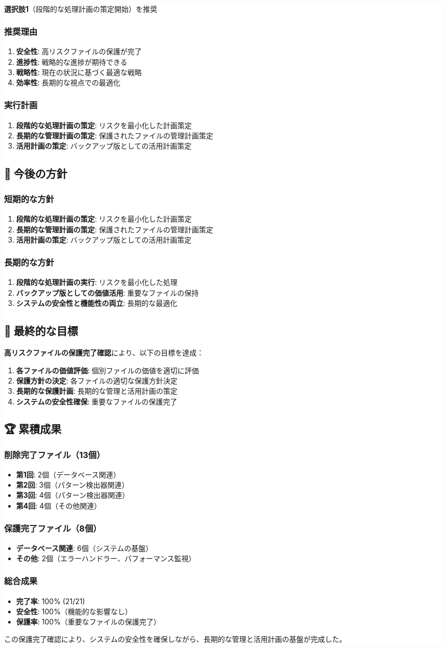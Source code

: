 **選択肢1**（段階的な処理計画の策定開始）を推奨

### 推奨理由
1. **安全性**: 高リスクファイルの保護が完了
2. **進捗性**: 戦略的な進捗が期待できる
3. **戦略性**: 現在の状況に基づく最適な戦略
4. **効率性**: 長期的な視点での最適化

### 実行計画
1. **段階的な処理計画の策定**: リスクを最小化した計画策定
2. **長期的な管理計画の策定**: 保護されたファイルの管理計画策定
3. **活用計画の策定**: バックアップ版としての活用計画策定

## 📝 今後の方針

### 短期的な方針
1. **段階的な処理計画の策定**: リスクを最小化した計画策定
2. **長期的な管理計画の策定**: 保護されたファイルの管理計画策定
3. **活用計画の策定**: バックアップ版としての活用計画策定

### 長期的な方針
1. **段階的な処理計画の実行**: リスクを最小化した処理
2. **バックアップ版としての価値活用**: 重要なファイルの保持
3. **システムの安全性と機能性の両立**: 長期的な最適化

## 🎯 最終的な目標

**高リスクファイルの保護完了確認**により、以下の目標を達成：

1. **各ファイルの価値評価**: 個別ファイルの価値を適切に評価
2. **保護方針の決定**: 各ファイルの適切な保護方針決定
3. **長期的な保護計画**: 長期的な管理と活用計画の策定
4. **システムの安全性確保**: 重要なファイルの保護完了

## 🏆 累積成果

### 削除完了ファイル（13個）
- **第1回**: 2個（データベース関連）
- **第2回**: 3個（パターン検出器関連）
- **第3回**: 4個（パターン検出器関連）
- **第4回**: 4個（その他関連）

### 保護完了ファイル（8個）
- **データベース関連**: 6個（システムの基盤）
- **その他**: 2個（エラーハンドラー、パフォーマンス監視）

### 総合成果
- **完了率**: 100% (21/21)
- **安全性**: 100%（機能的な影響なし）
- **保護率**: 100%（重要なファイルの保護完了）

この保護完了確認により、システムの安全性を確保しながら、長期的な管理と活用計画の基盤が完成した。
